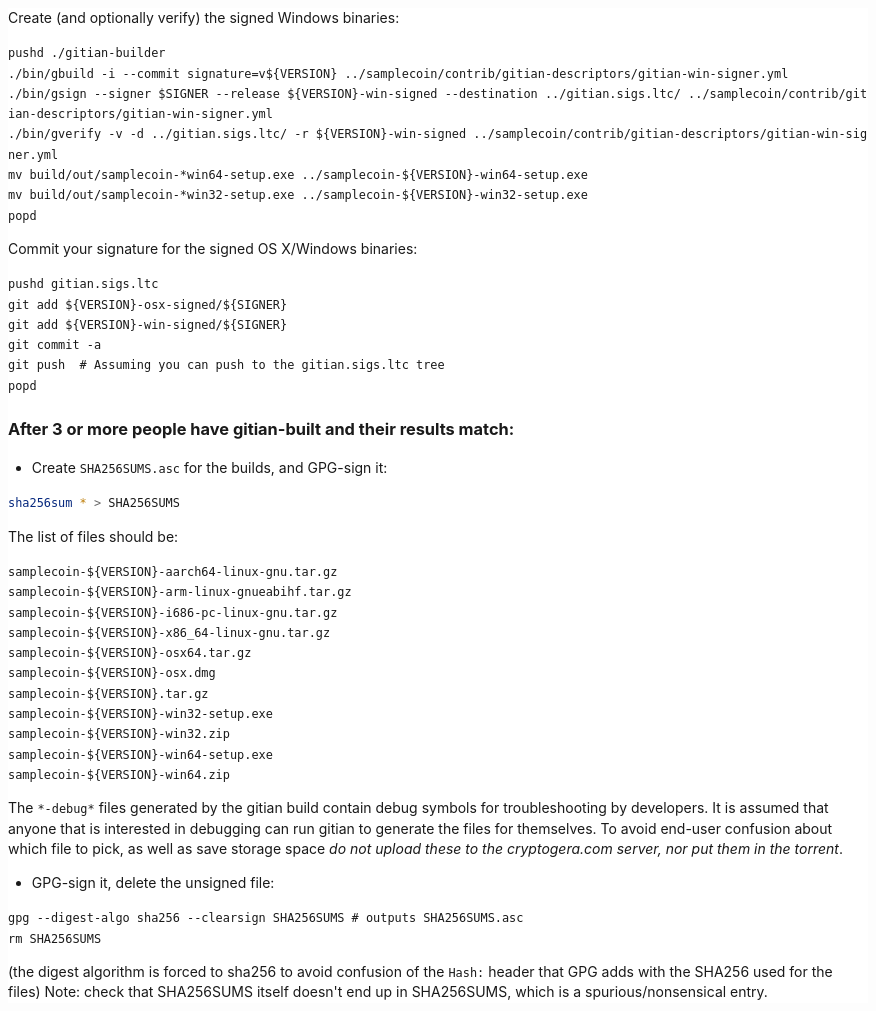 Create (and optionally verify) the signed Windows binaries:

    pushd ./gitian-builder
    ./bin/gbuild -i --commit signature=v${VERSION} ../samplecoin/contrib/gitian-descriptors/gitian-win-signer.yml
    ./bin/gsign --signer $SIGNER --release ${VERSION}-win-signed --destination ../gitian.sigs.ltc/ ../samplecoin/contrib/gitian-descriptors/gitian-win-signer.yml
    ./bin/gverify -v -d ../gitian.sigs.ltc/ -r ${VERSION}-win-signed ../samplecoin/contrib/gitian-descriptors/gitian-win-signer.yml
    mv build/out/samplecoin-*win64-setup.exe ../samplecoin-${VERSION}-win64-setup.exe
    mv build/out/samplecoin-*win32-setup.exe ../samplecoin-${VERSION}-win32-setup.exe
    popd

Commit your signature for the signed OS X/Windows binaries:

    pushd gitian.sigs.ltc
    git add ${VERSION}-osx-signed/${SIGNER}
    git add ${VERSION}-win-signed/${SIGNER}
    git commit -a
    git push  # Assuming you can push to the gitian.sigs.ltc tree
    popd

### After 3 or more people have gitian-built and their results match:

- Create `SHA256SUMS.asc` for the builds, and GPG-sign it:

```bash
sha256sum * > SHA256SUMS
```

The list of files should be:
```
samplecoin-${VERSION}-aarch64-linux-gnu.tar.gz
samplecoin-${VERSION}-arm-linux-gnueabihf.tar.gz
samplecoin-${VERSION}-i686-pc-linux-gnu.tar.gz
samplecoin-${VERSION}-x86_64-linux-gnu.tar.gz
samplecoin-${VERSION}-osx64.tar.gz
samplecoin-${VERSION}-osx.dmg
samplecoin-${VERSION}.tar.gz
samplecoin-${VERSION}-win32-setup.exe
samplecoin-${VERSION}-win32.zip
samplecoin-${VERSION}-win64-setup.exe
samplecoin-${VERSION}-win64.zip
```
The `*-debug*` files generated by the gitian build contain debug symbols
for troubleshooting by developers. It is assumed that anyone that is interested
in debugging can run gitian to generate the files for themselves. To avoid
end-user confusion about which file to pick, as well as save storage
space *do not upload these to the cryptogera.com server, nor put them in the torrent*.

- GPG-sign it, delete the unsigned file:
```
gpg --digest-algo sha256 --clearsign SHA256SUMS # outputs SHA256SUMS.asc
rm SHA256SUMS
```
(the digest algorithm is forced to sha256 to avoid confusion of the `Hash:` header that GPG adds with the SHA256 used for the files)
Note: check that SHA256SUMS itself doesn't end up in SHA256SUMS, which is a spurious/nonsensical entry.
